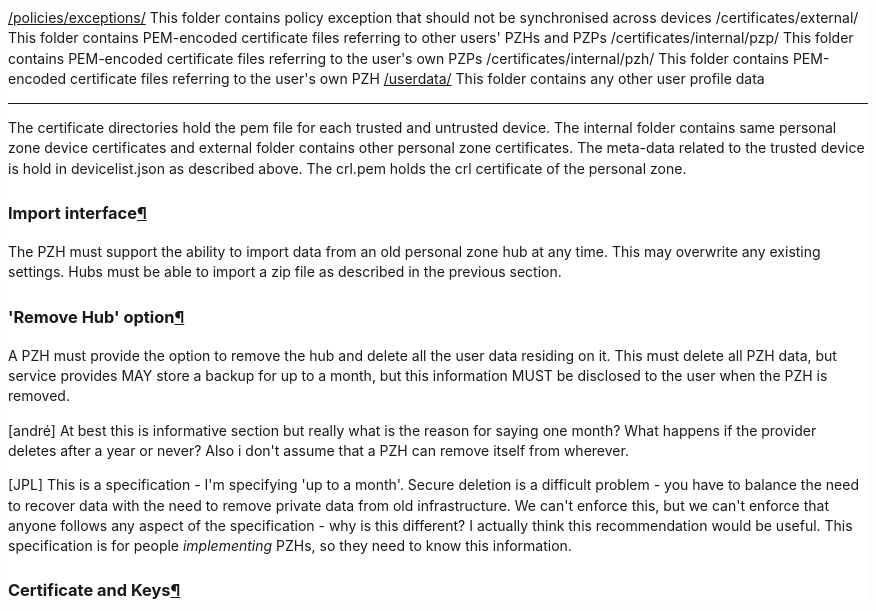   [/policies/exceptions/](/wp3-3/wiki/Spec_-_Privacy_Policy#Manifests-synchronization-and-usage)   This folder contains policy exception that should not be synchronised across devices
  /certificates/external/                                                                                                                 This folder contains PEM-encoded certificate files referring to other users' PZHs and PZPs
  /certificates/internal/pzp/                                                                                                             This folder contains PEM-encoded certificate files referring to the user's own PZPs
  /certificates/internal/pzh/                                                                                                             This folder contains PEM-encoded certificate files referring to the user's own PZH
  [/userdata/](/wp3-3/wiki/Synchronisation#User-preferences)                                       This folder contains any other user profile data
  --------------------------------------------------------------------------------------------------------------------------------------- ------------------------------------------------------------------------------------------------------

The certificate directories hold the pem file for each trusted and
untrusted device. The internal folder contains same personal zone device
certificates and external folder contains other personal zone
certificates. The meta-data related to the trusted device is hold in
devicelist.json as described above. The crl.pem holds the crl
certificate of the personal zone.

### Import interface[¶](#Import-interface)

The PZH must support the ability to import data from an old personal
zone hub at any time. This may overwrite any existing settings. Hubs
must be able to import a zip file as described in the previous section.

### 'Remove Hub' option[¶](#Remove-Hub-option)

A PZH must provide the option to remove the hub and delete all the user
data residing on it. This must delete all PZH data, but service provides
MAY store a backup for up to a month, but this information MUST be
disclosed to the user when the PZH is removed.

[andré] At best this is informative section but really what is the
reason for saying one month? What happens if the provider deletes after
a year or never? Also i don't assume that a PZH can remove itself from
wherever.

[JPL] This is a specification - I'm specifying 'up to a month'. Secure
deletion is a difficult problem - you have to balance the need to
recover data with the need to remove private data from old
infrastructure. We can't enforce this, but we can't enforce that anyone
follows any aspect of the specification - why is this different? I
actually think this recommendation would be useful. This specification
is for people *implementing* PZHs, so they need to know this
information.

### Certificate and Keys[¶](#Certificate-and-Keys)
